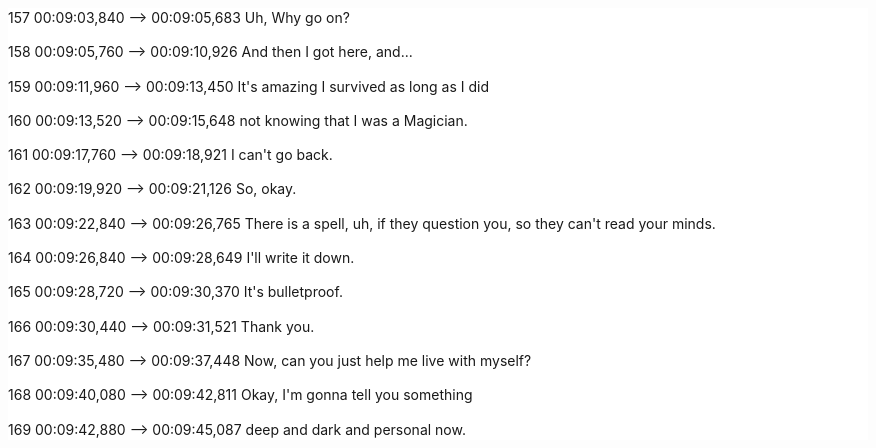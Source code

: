 157
00:09:03,840 --> 00:09:05,683
Uh, Why go on?

158
00:09:05,760 --> 00:09:10,926
And then I got here, and...

159
00:09:11,960 --> 00:09:13,450
It's amazing I survived
as long as I did

160
00:09:13,520 --> 00:09:15,648
not knowing that
I was a Magician.

161
00:09:17,760 --> 00:09:18,921
I can't go back.

162
00:09:19,920 --> 00:09:21,126
So, okay.

163
00:09:22,840 --> 00:09:26,765
There is a spell, uh, if they question
you, so they can't read your minds.

164
00:09:26,840 --> 00:09:28,649
I'll write it down.

165
00:09:28,720 --> 00:09:30,370
It's bulletproof.

166
00:09:30,440 --> 00:09:31,521
Thank you.

167
00:09:35,480 --> 00:09:37,448
Now, can you just
help me live with myself?

168
00:09:40,080 --> 00:09:42,811
Okay,
I'm gonna tell you something

169
00:09:42,880 --> 00:09:45,087
deep and dark and personal now.
